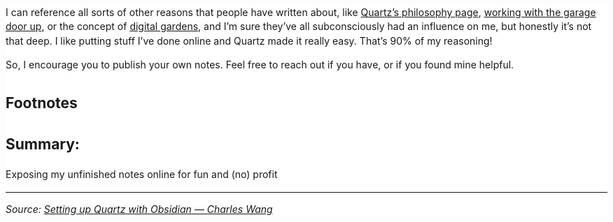 I can reference all sorts of other reasons that people have written about, like [Quartz’s philosophy page](https://quartz.jzhao.xyz/philosophy), [working with the garage door up](https://notes.andymatuschak.org/Work_with_the_garage_door_up), or the concept of [digital gardens](https://maggieappleton.com/garden-history), and I’m sure they’ve all subconsciously had an influence on me, but honestly it’s not that deep. I like putting stuff I’ve done online and Quartz made it really easy. That’s 90% of my reasoning!

So, I encourage you to publish your own notes. Feel free to reach out if you have, or if you found mine helpful.

## Footnotes

[^1]: One neat side effect is that my GitHub contribution graph looks absolutely stacked, when in reality it’s mostly just commits to my vault. If you still judge people based on their graphs given [how easy it is to manipulate](https://github.com/gelstudios/gitfiti), then more power to me!

[^2]: My dependence on GitHub grows stronger by the day. I can’t wait to graduate and have to pay for Pro and be hit with charges on things I didn’t know existed.

[^3]: Which this site currently doesn’t have (and probably should have).

[^4]: Probably me. By the way, I’ve added footnotes support to this site, as you’ve probably noticed. I apologize for abusing them in this post. I’ll stop when the novelty wears off.

[^5]: They’re not.

## Summary:
Exposing my unfinished notes online for fun and (no) profit

---

*Source: [Setting up Quartz with Obsidian — Charles Wang](https://charleszw.com/posts/quartz-obsidian#user-content-fn-3)*

